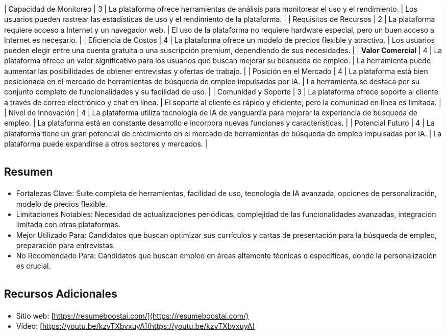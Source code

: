 | Capacidad de Monitoreo | 3 | La plataforma ofrece herramientas de análisis para monitorear el uso y el rendimiento. | Los usuarios pueden rastrear las estadísticas de uso y el rendimiento de la plataforma. |
| Requisitos de Recursos | 2 | La plataforma requiere acceso a Internet y un navegador web. | El uso de la plataforma no requiere hardware especial, pero un buen acceso a Internet es necesario. |
| Eficiencia de Costos | 4 | La plataforma ofrece un modelo de precios flexible y atractivo. | Los usuarios pueden elegir entre una cuenta gratuita o una suscripción premium, dependiendo de sus necesidades. |
| **Valor Comercial** | 4 | La plataforma ofrece un valor significativo para los usuarios que buscan mejorar su búsqueda de empleo. | La herramienta puede aumentar las posibilidades de obtener entrevistas y ofertas de trabajo. |
| Posición en el Mercado | 4 | La plataforma está bien posicionada en el mercado de herramientas de búsqueda de empleo impulsadas por IA. | La herramienta se destaca por su conjunto completo de funcionalidades y su facilidad de uso. |
| Comunidad y Soporte | 3 | La plataforma ofrece soporte al cliente a través de correo electrónico y chat en línea. | El soporte al cliente es rápido y eficiente, pero la comunidad en línea es limitada. |
| Nivel de Innovación | 4 | La plataforma utiliza tecnología de IA de vanguardia para mejorar la experiencia de búsqueda de empleo. | La plataforma está en constante desarrollo e incorpora nuevas funciones y características. |
| Potencial Futuro | 4 | La plataforma tiene un gran potencial de crecimiento en el mercado de herramientas de búsqueda de empleo impulsadas por IA. | La plataforma puede expandirse a otros sectores y mercados. |

## Resumen
- Fortalezas Clave: Suite completa de herramientas, facilidad de uso, tecnología de IA avanzada, opciones de personalización, modelo de precios flexible.
- Limitaciones Notables: Necesidad de actualizaciones periódicas, complejidad de las funcionalidades avanzadas, integración limitada con otras plataformas.
- Mejor Utilizado Para: Candidatos que buscan optimizar sus currículos y cartas de presentación para la búsqueda de empleo, preparación para entrevistas.
- No Recomendado Para: Candidatos que buscan empleo en áreas altamente técnicas o específicas, donde la personalización es crucial.

## Recursos Adicionales
- Sitio web: [https://resumeboostai.com/](https://resumeboostai.com/)
- Vídeo: [https://youtu.be/kzvTXbvxuyA](https://youtu.be/kzvTXbvxuyA) 
